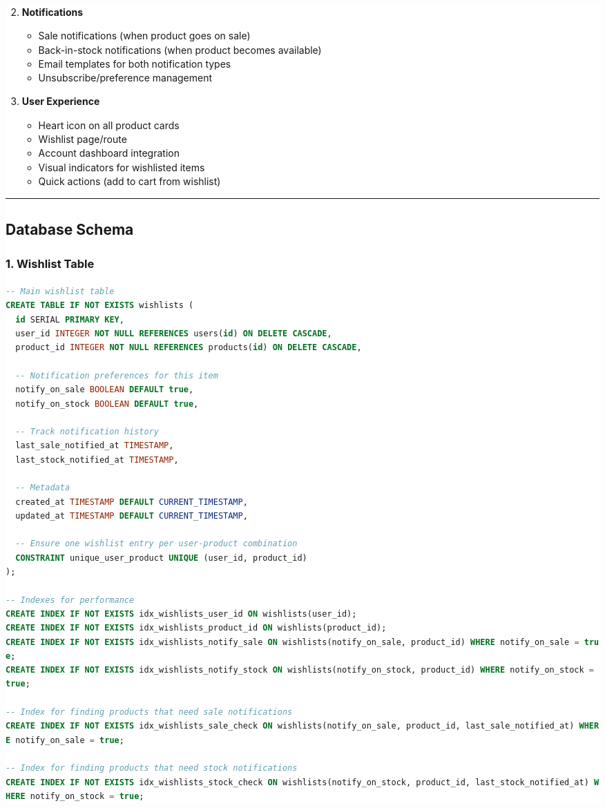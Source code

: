 2. **Notifications**
   - Sale notifications (when product goes on sale)
   - Back-in-stock notifications (when product becomes available)
   - Email templates for both notification types
   - Unsubscribe/preference management

3. **User Experience**
   - Heart icon on all product cards
   - Wishlist page/route
   - Account dashboard integration
   - Visual indicators for wishlisted items
   - Quick actions (add to cart from wishlist)

---

## Database Schema

### 1. Wishlist Table

```sql
-- Main wishlist table
CREATE TABLE IF NOT EXISTS wishlists (
  id SERIAL PRIMARY KEY,
  user_id INTEGER NOT NULL REFERENCES users(id) ON DELETE CASCADE,
  product_id INTEGER NOT NULL REFERENCES products(id) ON DELETE CASCADE,
  
  -- Notification preferences for this item
  notify_on_sale BOOLEAN DEFAULT true,
  notify_on_stock BOOLEAN DEFAULT true,
  
  -- Track notification history
  last_sale_notified_at TIMESTAMP,
  last_stock_notified_at TIMESTAMP,
  
  -- Metadata
  created_at TIMESTAMP DEFAULT CURRENT_TIMESTAMP,
  updated_at TIMESTAMP DEFAULT CURRENT_TIMESTAMP,
  
  -- Ensure one wishlist entry per user-product combination
  CONSTRAINT unique_user_product UNIQUE (user_id, product_id)
);

-- Indexes for performance
CREATE INDEX IF NOT EXISTS idx_wishlists_user_id ON wishlists(user_id);
CREATE INDEX IF NOT EXISTS idx_wishlists_product_id ON wishlists(product_id);
CREATE INDEX IF NOT EXISTS idx_wishlists_notify_sale ON wishlists(notify_on_sale, product_id) WHERE notify_on_sale = true;
CREATE INDEX IF NOT EXISTS idx_wishlists_notify_stock ON wishlists(notify_on_stock, product_id) WHERE notify_on_stock = true;

-- Index for finding products that need sale notifications
CREATE INDEX IF NOT EXISTS idx_wishlists_sale_check ON wishlists(notify_on_sale, product_id, last_sale_notified_at) WHERE notify_on_sale = true;

-- Index for finding products that need stock notifications
CREATE INDEX IF NOT EXISTS idx_wishlists_stock_check ON wishlists(notify_on_stock, product_id, last_stock_notified_at) WHERE notify_on_stock = true;
```

